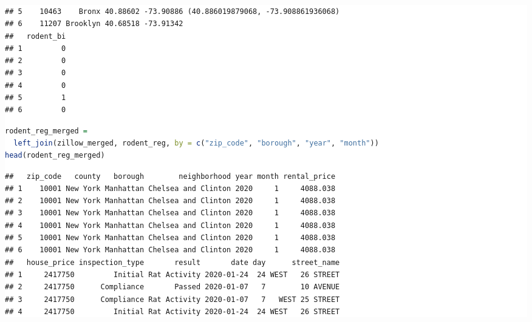     ## 5    10463    Bronx 40.88602 -73.90886 (40.886019879068, -73.908861936068)
    ## 6    11207 Brooklyn 40.68518 -73.91342                                    
    ##   rodent_bi
    ## 1         0
    ## 2         0
    ## 3         0
    ## 4         0
    ## 5         1
    ## 6         0

``` r
rodent_reg_merged = 
  left_join(zillow_merged, rodent_reg, by = c("zip_code", "borough", "year", "month"))
head(rodent_reg_merged)
```

    ##   zip_code   county   borough        neighborhood year month rental_price
    ## 1    10001 New York Manhattan Chelsea and Clinton 2020     1     4088.038
    ## 2    10001 New York Manhattan Chelsea and Clinton 2020     1     4088.038
    ## 3    10001 New York Manhattan Chelsea and Clinton 2020     1     4088.038
    ## 4    10001 New York Manhattan Chelsea and Clinton 2020     1     4088.038
    ## 5    10001 New York Manhattan Chelsea and Clinton 2020     1     4088.038
    ## 6    10001 New York Manhattan Chelsea and Clinton 2020     1     4088.038
    ##   house_price inspection_type       result       date day      street_name
    ## 1     2417750         Initial Rat Activity 2020-01-24  24 WEST   26 STREET
    ## 2     2417750      Compliance       Passed 2020-01-07   7        10 AVENUE
    ## 3     2417750      Compliance Rat Activity 2020-01-07   7   WEST 25 STREET
    ## 4     2417750         Initial Rat Activity 2020-01-24  24 WEST   26 STREET